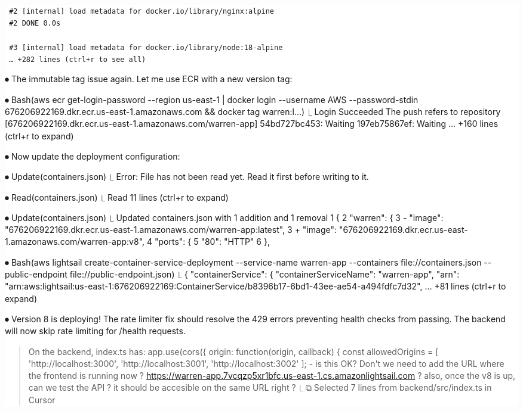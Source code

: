      #2 [internal] load metadata for docker.io/library/nginx:alpine
     #2 DONE 0.0s

     #3 [internal] load metadata for docker.io/library/node:18-alpine
     … +282 lines (ctrl+r to see all)

⏺ The immutable tag issue again. Let me use ECR with a new version tag:

⏺ Bash(aws ecr get-login-password --region us-east-1 | docker login --username AWS --password-stdin 676206922169.dkr.ecr.us-east-1.amazonaws.com && docker tag warren:l…)
  ⎿  Login Succeeded
     The push refers to repository [676206922169.dkr.ecr.us-east-1.amazonaws.com/warren-app]
     54bd727bc453: Waiting
     197eb75867ef: Waiting
     … +160 lines (ctrl+r to expand)

⏺ Now update the deployment configuration:

⏺ Update(containers.json)
  ⎿  Error: File has not been read yet. Read it first before writing to it.

⏺ Read(containers.json)
  ⎿  Read 11 lines (ctrl+r to expand)

⏺ Update(containers.json)
  ⎿  Updated containers.json with 1 addition and 1 removal
     1   {
     2     "warren": {
     3 -     "image": "676206922169.dkr.ecr.us-east-1.amazonaws.com/warren-app:latest",
     3 +     "image": "676206922169.dkr.ecr.us-east-1.amazonaws.com/warren-app:v8",
     4       "ports": {
     5         "80": "HTTP"
     6       },

⏺ Bash(aws lightsail create-container-service-deployment --service-name warren-app --containers file://containers.json --public-endpoint file://public-endpoint.json)
  ⎿  {
         "containerService": {
             "containerServiceName": "warren-app",
             "arn": "arn:aws:lightsail:us-east-1:676206922169:ContainerService/b8396b17-6bd1-43ee-ae54-a494fdfc7d32",
     … +81 lines (ctrl+r to expand)

⏺ Version 8 is deploying! The rate limiter fix should resolve the 429 errors preventing health checks from passing. The backend will now skip rate limiting for /health requests.

> On the backend, index.ts has: app.use(cors({
    origin: function(origin, callback) {
      const allowedOrigins = [
        'http://localhost:3000',
        'http://localhost:3001',
        'http://localhost:3002'
      ]; - is this OK? Don't we need to add the URL where the frontend is running now ? https://warren-app.7vcqzp5xr1bfc.us-east-1.cs.amazonlightsail.com ? also, once the v8 is up, can we test the API ? it should be 
  accesible on the same URL right ?
  ⎿  ⧉ Selected 7 lines from backend/src/index.ts in Cursor
